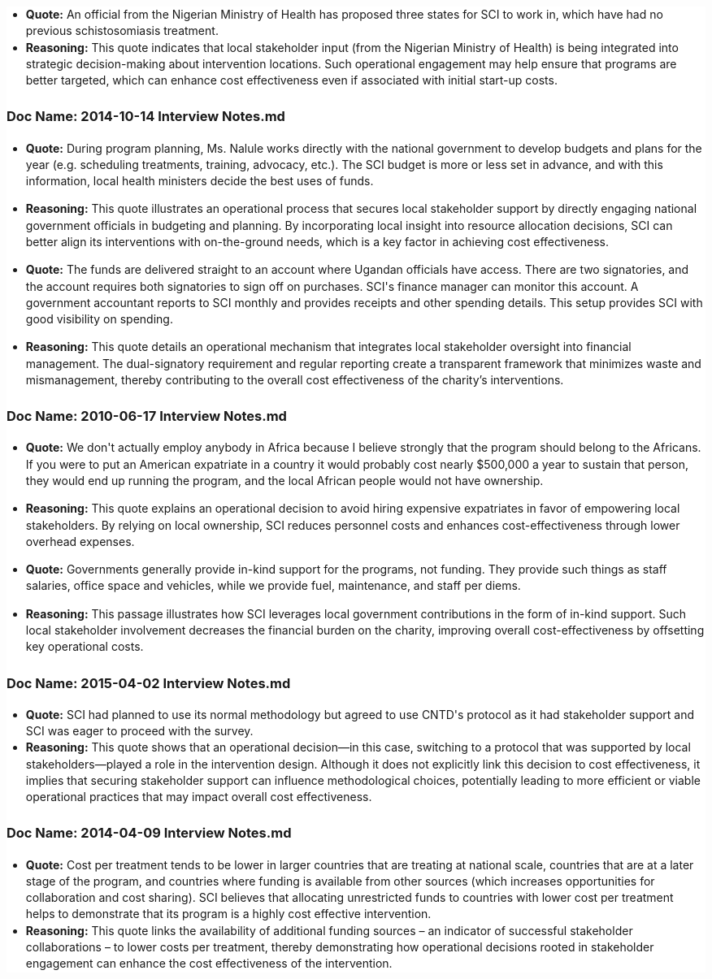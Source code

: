 - **Quote:** An official from the Nigerian Ministry of Health has proposed three states for SCI to work in, which have had no previous schistosomiasis treatment.
- **Reasoning:** This quote indicates that local stakeholder input (from the Nigerian Ministry of Health) is being integrated into strategic decision-making about intervention locations. Such operational engagement may help ensure that programs are better targeted, which can enhance cost effectiveness even if associated with initial start-up costs.

### Doc Name: 2014-10-14 Interview Notes.md
- **Quote:** During program planning, Ms. Nalule works directly with the national government to develop budgets and plans for the year (e.g. scheduling treatments, training, advocacy, etc.). The SCI budget is more or less set in advance, and with this information, local health ministers decide the best uses of funds.
- **Reasoning:** This quote illustrates an operational process that secures local stakeholder support by directly engaging national government officials in budgeting and planning. By incorporating local insight into resource allocation decisions, SCI can better align its interventions with on-the-ground needs, which is a key factor in achieving cost effectiveness.

- **Quote:** The funds are delivered straight to an account where Ugandan officials have access. There are two signatories, and the account requires both signatories to sign off on purchases. SCI's finance manager can monitor this account. A government accountant reports to SCI monthly and provides receipts and other spending details. This setup provides SCI with good visibility on spending.
- **Reasoning:** This quote details an operational mechanism that integrates local stakeholder oversight into financial management. The dual-signatory requirement and regular reporting create a transparent framework that minimizes waste and mismanagement, thereby contributing to the overall cost effectiveness of the charity’s interventions.

### Doc Name: 2010-06-17 Interview Notes.md
- **Quote:** We don't actually employ anybody in Africa because I believe strongly that the program should belong to the Africans. If you were to put an American expatriate in a country it would probably cost nearly $500,000 a year to sustain that person, they would end up running the program, and the local African people would not have ownership.
- **Reasoning:** This quote explains an operational decision to avoid hiring expensive expatriates in favor of empowering local stakeholders. By relying on local ownership, SCI reduces personnel costs and enhances cost-effectiveness through lower overhead expenses.

- **Quote:** Governments generally provide in-kind support for the programs, not funding. They provide such things as staff salaries, office space and vehicles, while we provide fuel, maintenance, and staff per diems.
- **Reasoning:** This passage illustrates how SCI leverages local government contributions in the form of in-kind support. Such local stakeholder involvement decreases the financial burden on the charity, improving overall cost-effectiveness by offsetting key operational costs.

### Doc Name: 2015-04-02 Interview Notes.md
- **Quote:** SCI had planned to use its normal methodology but agreed to use CNTD's protocol as it had stakeholder support and SCI was eager to proceed with the survey.
- **Reasoning:** This quote shows that an operational decision—in this case, switching to a protocol that was supported by local stakeholders—played a role in the intervention design. Although it does not explicitly link this decision to cost effectiveness, it implies that securing stakeholder support can influence methodological choices, potentially leading to more efficient or viable operational practices that may impact overall cost effectiveness.

### Doc Name: 2014-04-09 Interview Notes.md
- **Quote:** Cost per treatment tends to be lower in larger countries that are treating at national scale, countries that are at a later stage of the program, and countries where funding is available from other sources (which increases opportunities for collaboration and cost sharing). SCI believes that allocating unrestricted funds to countries with lower cost per treatment helps to demonstrate that its program is a highly cost effective intervention.
- **Reasoning:** This quote links the availability of additional funding sources – an indicator of successful stakeholder collaborations – to lower costs per treatment, thereby demonstrating how operational decisions rooted in stakeholder engagement can enhance the cost effectiveness of the intervention.
